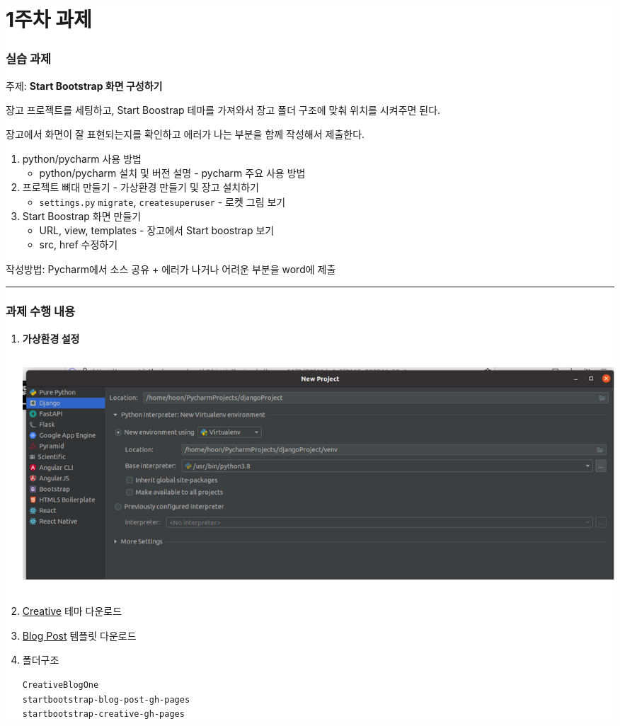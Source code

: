 #  1주차 과제

### 실습 과제

주제: **Start Bootstrap 화면 구성하기**

장고 프로젝트를 세팅하고, Start Boostrap 테마를 가져와서 장고 폴더 구조에 맞춰 위치를 시켜주면 된다.

장고에서 화면이 잘 표현되는지를 확인하고 에러가 나는 부분을 함께 작성해서 제출한다.

1. python/pycharm 사용 방법
    - python/pycharm 설치 및 버전 설명 - pycharm 주요 사용 방법
2. 프로젝트 뼈대 만들기 - 가상환경 만들기 및 장고 설치하기
    - `settings.py`  `migrate`, `createsuperuser` - 로켓 그림 보기
3. Start Boostrap 화면 만들기
    - URL, view, templates - 장고에서 Start boostrap 보기
    - src, href 수정하기

작성방법: Pycharm에서 소스 공유 + 에러가 나거나 어려운 부분을 word에 제출

---
### 과제 수행 내용

1. **가상환경 설정**

    <div align="left" style="margin: 30px 0px">
        <img src="./static/assets/img/week1/img.png">
    </div>

2. [Creative](https://startbootstrap.com/theme/creative) 테마 다운로드
3. [Blog Post](https://startbootstrap.com/template/blog-post) 템플릿 다운로드
4. 폴더구조

    ```Shell
    CreativeBlogOne
    startbootstrap-blog-post-gh-pages
    startbootstrap-creative-gh-pages
    ```
